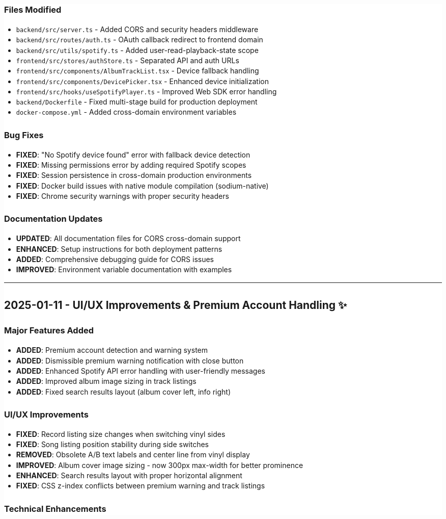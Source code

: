 ### Files Modified

- `backend/src/server.ts` - Added CORS and security headers middleware
- `backend/src/routes/auth.ts` - OAuth callback redirect to frontend domain
- `backend/src/utils/spotify.ts` - Added user-read-playback-state scope
- `frontend/src/stores/authStore.ts` - Separated API and auth URLs
- `frontend/src/components/AlbumTrackList.tsx` - Device fallback handling
- `frontend/src/components/DevicePicker.tsx` - Enhanced device initialization
- `frontend/src/hooks/useSpotifyPlayer.ts` - Improved Web SDK error handling
- `backend/Dockerfile` - Fixed multi-stage build for production deployment
- `docker-compose.yml` - Added cross-domain environment variables

### Bug Fixes

- **FIXED**: "No Spotify device found" error with fallback device detection
- **FIXED**: Missing permissions error by adding required Spotify scopes
- **FIXED**: Session persistence in cross-domain production environments
- **FIXED**: Docker build issues with native module compilation (sodium-native)
- **FIXED**: Chrome security warnings with proper security headers

### Documentation Updates

- **UPDATED**: All documentation files for CORS cross-domain support
- **ENHANCED**: Setup instructions for both deployment patterns
- **ADDED**: Comprehensive debugging guide for CORS issues
- **IMPROVED**: Environment variable documentation with examples

---

## 2025-01-11 - UI/UX Improvements & Premium Account Handling ✨

### Major Features Added

- **ADDED**: Premium account detection and warning system
- **ADDED**: Dismissible premium warning notification with close button
- **ADDED**: Enhanced Spotify API error handling with user-friendly messages
- **ADDED**: Improved album image sizing in track listings
- **ADDED**: Fixed search results layout (album cover left, info right)

### UI/UX Improvements

- **FIXED**: Record listing size changes when switching vinyl sides
- **FIXED**: Song listing position stability during side switches
- **REMOVED**: Obsolete A/B text labels and center line from vinyl display
- **IMPROVED**: Album cover image sizing - now 300px max-width for better prominence
- **ENHANCED**: Search results layout with proper horizontal alignment
- **FIXED**: CSS z-index conflicts between premium warning and track listings

### Technical Enhancements
